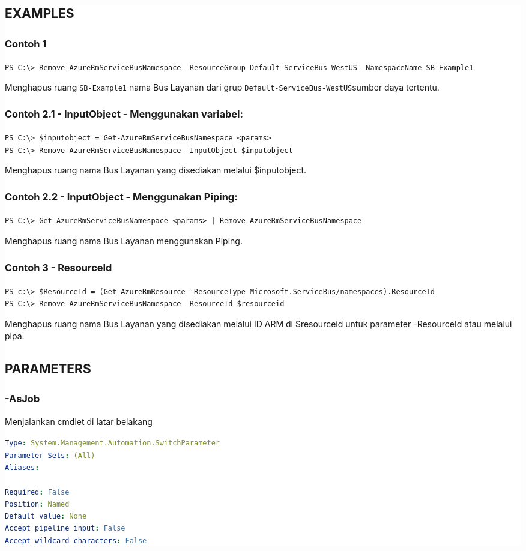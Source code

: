 ## EXAMPLES

### Contoh 1
```
PS C:\> Remove-AzureRmServiceBusNamespace -ResourceGroup Default-ServiceBus-WestUS -NamespaceName SB-Example1
```

Menghapus ruang `SB-Example1` nama Bus Layanan dari grup `Default-ServiceBus-WestUS`sumber daya tertentu.

### Contoh 2.1 - InputObject - Menggunakan variabel:
```
PS C:\> $inputobject = Get-AzureRmServiceBusNamespace <params>
PS C:\> Remove-AzureRmServiceBusNamespace -InputObject $inputobject
```

Menghapus ruang nama Bus Layanan yang disediakan melalui $inputobject.

### Contoh 2.2 - InputObject - Menggunakan Piping:
```
PS C:\> Get-AzureRmServiceBusNamespace <params> | Remove-AzureRmServiceBusNamespace
```

Menghapus ruang nama Bus Layanan menggunakan Piping.

### Contoh 3 - ResourceId
```
PS c:\> $ResourceId = (Get-AzureRmResource -ResourceType Microsoft.ServiceBus/namespaces).ResourceId
PS C:\> Remove-AzureRmServiceBusNamespace -ResourceId $resourceid
```

Menghapus ruang nama Bus Layanan yang disediakan melalui ID ARM di $resourceid untuk parameter -ResourceId atau melalui pipa.

## PARAMETERS

### -AsJob
Menjalankan cmdlet di latar belakang

```yaml
Type: System.Management.Automation.SwitchParameter
Parameter Sets: (All)
Aliases:

Required: False
Position: Named
Default value: None
Accept pipeline input: False
Accept wildcard characters: False
```
